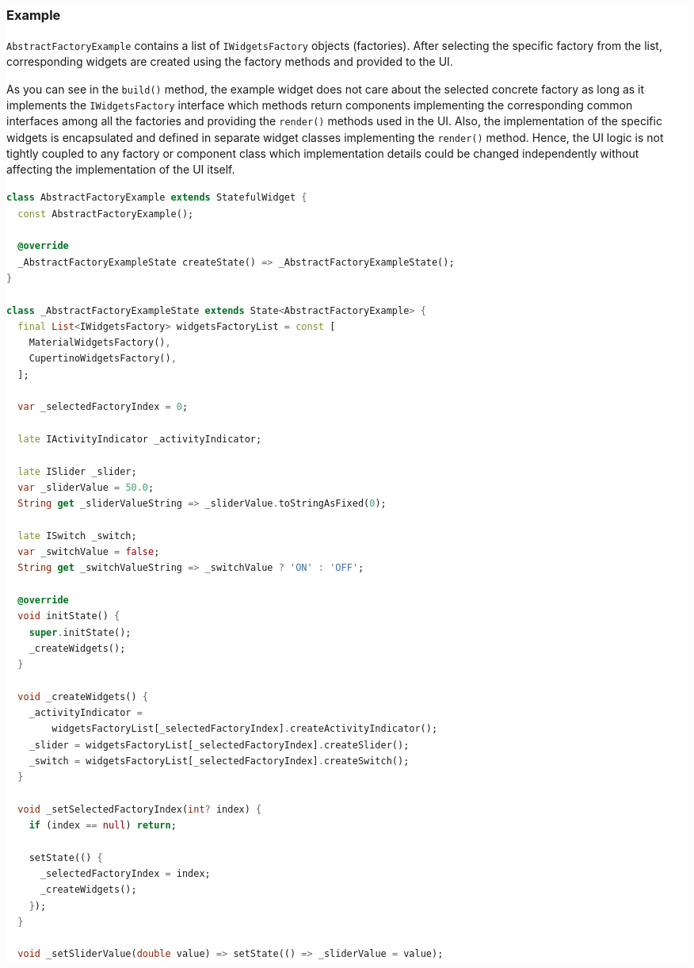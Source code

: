 ### Example

`AbstractFactoryExample` contains a list of `IWidgetsFactory` objects (factories). After selecting the specific factory from the list, corresponding widgets are created using the factory methods and provided to the UI.

As you can see in the `build()` method, the example widget does not care about the selected concrete factory as long as it implements the `IWidgetsFactory` interface which methods return components implementing the corresponding common interfaces among all the factories and providing the `render()` methods used in the UI. Also, the implementation of the specific widgets is encapsulated and defined in separate widget classes implementing the `render()` method. Hence, the UI logic is not tightly coupled to any factory or component class which implementation details could be changed independently without affecting the implementation of the UI itself.

```dart
class AbstractFactoryExample extends StatefulWidget {
  const AbstractFactoryExample();

  @override
  _AbstractFactoryExampleState createState() => _AbstractFactoryExampleState();
}

class _AbstractFactoryExampleState extends State<AbstractFactoryExample> {
  final List<IWidgetsFactory> widgetsFactoryList = const [
    MaterialWidgetsFactory(),
    CupertinoWidgetsFactory(),
  ];

  var _selectedFactoryIndex = 0;

  late IActivityIndicator _activityIndicator;

  late ISlider _slider;
  var _sliderValue = 50.0;
  String get _sliderValueString => _sliderValue.toStringAsFixed(0);

  late ISwitch _switch;
  var _switchValue = false;
  String get _switchValueString => _switchValue ? 'ON' : 'OFF';

  @override
  void initState() {
    super.initState();
    _createWidgets();
  }

  void _createWidgets() {
    _activityIndicator =
        widgetsFactoryList[_selectedFactoryIndex].createActivityIndicator();
    _slider = widgetsFactoryList[_selectedFactoryIndex].createSlider();
    _switch = widgetsFactoryList[_selectedFactoryIndex].createSwitch();
  }

  void _setSelectedFactoryIndex(int? index) {
    if (index == null) return;

    setState(() {
      _selectedFactoryIndex = index;
      _createWidgets();
    });
  }

  void _setSliderValue(double value) => setState(() => _sliderValue = value);

```